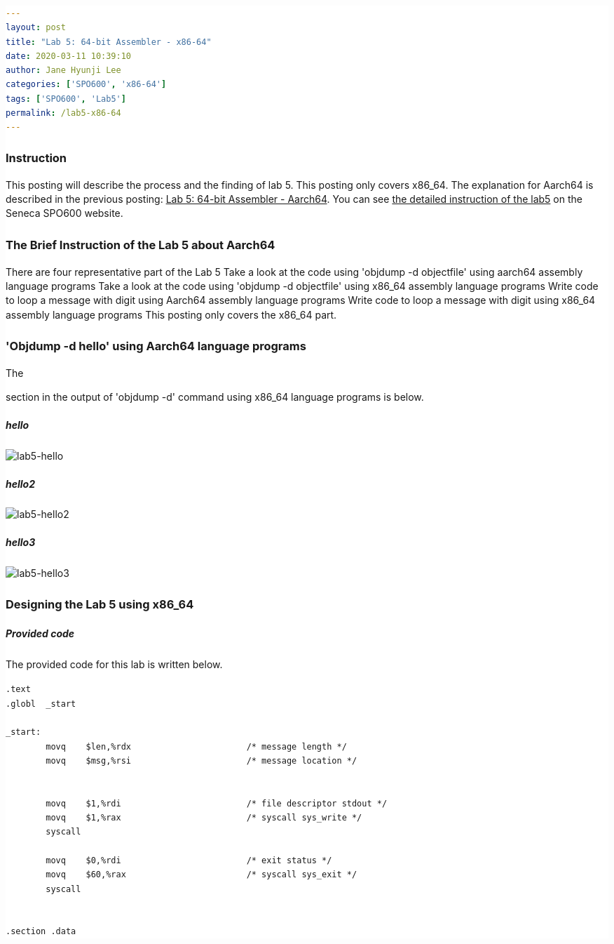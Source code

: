 ```yaml
---
layout: post
title: "Lab 5: 64-bit Assembler - x86-64"
date: 2020-03-11 10:39:10
author: Jane Hyunji Lee
categories: ['SPO600', 'x86-64']
tags: ['SPO600', 'Lab5']
permalink: /lab5-x86-64
---
```


### Instruction
This posting will describe the process and the finding of lab 5. This posting only covers x86_64. The explanation for Aarch64 is described in the previous posting: [Lab 5: 64-bit Assembler - Aarch64][lab5 - Aarch64].  You can see [the detailed instruction of the lab5][detailed instruction lab5] on the Seneca SPO600 website.

### The Brief Instruction of the Lab 5 about Aarch64
There are four representative part of the Lab 5
Take a look at the code using 'objdump -d objectfile' using aarch64 assembly language programs
Take a look at the code using 'objdump -d objectfile' using x86_64 assembly language programs
Write code to loop a message with digit using Aarch64 assembly language programs
Write code to loop a message with digit using x86_64 assembly language programs
This posting only covers the x86_64 part.


### 'Objdump -d hello' using Aarch64 language programs
The <main> section in the output of 'objdump -d' command using x86_64 language programs is below.

##### hello 
![lab5-hello](https://lh3.googleusercontent.com/bzvOl8qlQt8wu2quLkrr2eHbt6vMz8V2mYrQQMoYIjBf937nW4Aq1Zbvf36aap7Plaw5cLQqB2ROqsI2f-a80ceqVhWAeOR2yfB_M3GX_xpAmbBfpKh_WdNoREFduibRlrAKTYBRGg)

##### hello2
![lab5-hello2](https://lh3.googleusercontent.com/_TYOsG9b5y44Lo7W1TStvbhoQmldnkhZI_mel5rLADXQcycIWjExXZ6FLcFmOTfB0kTN33Qc8gHVxMxS22_oDQdl9RBqmmWPf-OUrqqJPhh4vCKUqnrcyq-HinwWEonLhxsvyLLCHw)

##### hello3
![lab5-hello3](https://lh3.googleusercontent.com/o1YquNH2MW61Wp4x-jBJpebm3si8Yo4wdxRxRcqhZkogkWoX7ELJr2soAZNbjT6k64k-_iS1YeJLPZ78BXNNrgij9fZEqxqUfbtD2UfbUzICc_6BR-Ha42wjG-49AUjCBdf_fv89yQ)

### Designing the Lab 5 using x86_64
##### Provided code
The provided code for this lab is written below.
```
.text
.globl  _start

_start:
        movq    $len,%rdx                       /* message length */
        movq    $msg,%rsi                       /* message location */


        movq    $1,%rdi                         /* file descriptor stdout */
        movq    $1,%rax                         /* syscall sys_write */
        syscall

        movq    $0,%rdi                         /* exit status */
        movq    $60,%rax                        /* syscall sys_exit */
        syscall


.section .data
```

[lab5 - Aarch64]: https://hyunjileetech.github.io/lab5-64-bit-assembler-aarch64
[detailed instruction lab5]: https://wiki.cdot.senecacollege.ca/wiki/SPO600_64-bit_Assembler_Lab